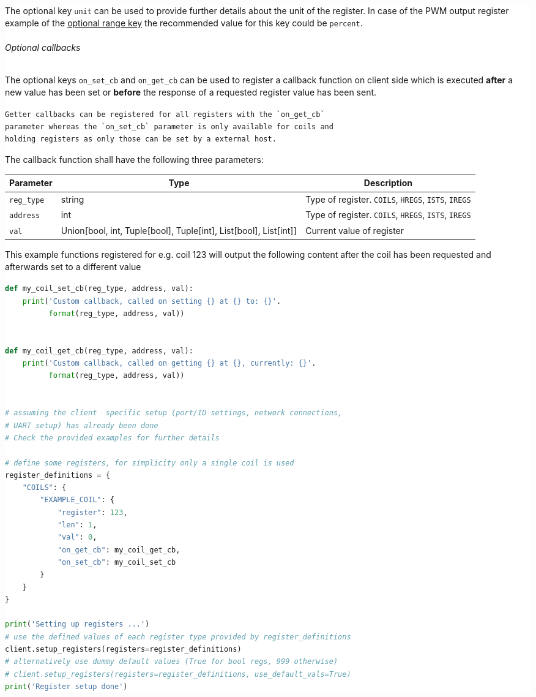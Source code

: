 The optional key `unit` can be used to provide further details about the unit
of the register. In case of the PWM output register example of the
[optional range key](#optional-range) the recommended value for this key could
be `percent`.

###### Optional callbacks

The optional keys `on_set_cb` and `on_get_cb` can be used to register a
callback function on client side which is executed **after** a new value has
been set or **before** the response of a requested register value has been
sent.

```{note}
Getter callbacks can be registered for all registers with the `on_get_cb`
parameter whereas the `on_set_cb` parameter is only available for coils and
holding registers as only those can be set by a external host.
```

The callback function shall have the following three parameters:

| Parameter  | Type | Description |
| ---------- | ------ | -------------------|
| `reg_type` | string | Type of register. `COILS`, `HREGS`, `ISTS`, `IREGS` |
| `address`  | int | Type of register. `COILS`, `HREGS`, `ISTS`, `IREGS` |
| `val`      | Union[bool, int, Tuple[bool], Tuple[int], List[bool], List[int]] | Current value of register |

This example functions registered for e.g. coil 123 will output the following
content after the coil has been requested and afterwards set to a different
value

```python
def my_coil_set_cb(reg_type, address, val):
    print('Custom callback, called on setting {} at {} to: {}'.
          format(reg_type, address, val))


def my_coil_get_cb(reg_type, address, val):
    print('Custom callback, called on getting {} at {}, currently: {}'.
          format(reg_type, address, val))


# assuming the client  specific setup (port/ID settings, network connections,
# UART setup) has already been done
# Check the provided examples for further details

# define some registers, for simplicity only a single coil is used
register_definitions = {
    "COILS": {
        "EXAMPLE_COIL": {
            "register": 123,
            "len": 1,
            "val": 0,
            "on_get_cb": my_coil_get_cb,
            "on_set_cb": my_coil_set_cb
        }
    }
}

print('Setting up registers ...')
# use the defined values of each register type provided by register_definitions
client.setup_registers(registers=register_definitions)
# alternatively use dummy default values (True for bool regs, 999 otherwise)
# client.setup_registers(registers=register_definitions, use_default_vals=True)
print('Register setup done')

```

[ref-registers-MyEVSE]: https://github.com/brainelectronics/micropython-modbus/blob/c45d6cc334b4adf0e0ffd9152c8f08724e1902d9/registers/modbusRegisters-MyEVSE.json
[ref-myevse-be]: https://brainelectronics.de/
[ref-myevse-tindie]: https://www.tindie.com/stores/brainelectronics/
[ref-package-main-file]: https://github.com/brainelectronics/micropython-modbus/blob/c45d6cc334b4adf0e0ffd9152c8f08724e1902d9/main.py
[ref-uart-documentation]: https://docs.micropython.org/en/latest/library/machine.UART.html
[ref-github-be-modbus-wrapper]: https://github.com/brainelectronics/be-modbus-wrapper
[ref-modules-folder]: https://github.com/brainelectronics/python-modules/tree/43bad716b7db27db07c94c2d279cee57d0c8c753
[ref-rtd-micropython-modbus]: https://micropython-modbus.readthedocs.io/en/latest/